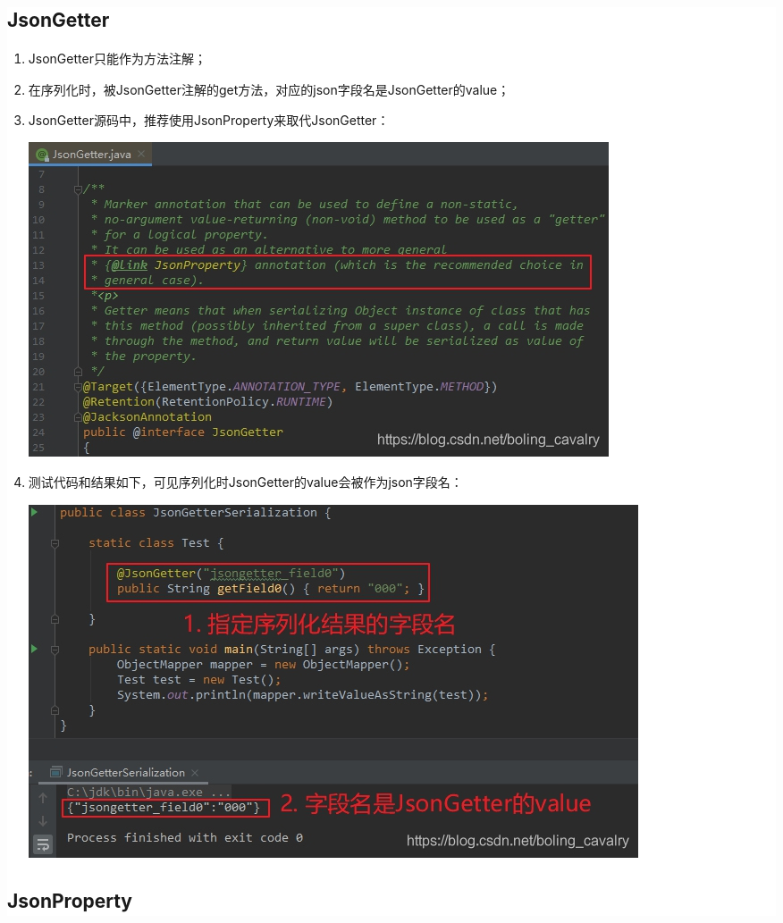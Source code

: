## JsonGetter

1.  JsonGetter只能作为方法注解；

2.  在序列化时，被JsonGetter注解的get方法，对应的json字段名是JsonGetter的value；

3.  JsonGetter源码中，推荐使用JsonProperty来取代JsonGetter：

    ![](image/image_g2MXpFUuRb.png)

4.  测试代码和结果如下，可见序列化时JsonGetter的value会被作为json字段名：

    ![](image/image_naAthFrG_J.png)

## JsonProperty
